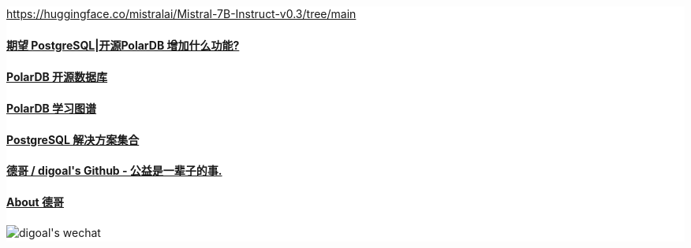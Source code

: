 https://huggingface.co/mistralai/Mistral-7B-Instruct-v0.3/tree/main  
  
#### [期望 PostgreSQL|开源PolarDB 增加什么功能?](https://github.com/digoal/blog/issues/76 "269ac3d1c492e938c0191101c7238216")
  
  
#### [PolarDB 开源数据库](https://openpolardb.com/home "57258f76c37864c6e6d23383d05714ea")
  
  
#### [PolarDB 学习图谱](https://www.aliyun.com/database/openpolardb/activity "8642f60e04ed0c814bf9cb9677976bd4")
  
  
#### [PostgreSQL 解决方案集合](../201706/20170601_02.md "40cff096e9ed7122c512b35d8561d9c8")
  
  
#### [德哥 / digoal's Github - 公益是一辈子的事.](https://github.com/digoal/blog/blob/master/README.md "22709685feb7cab07d30f30387f0a9ae")
  
  
#### [About 德哥](https://github.com/digoal/blog/blob/master/me/readme.md "a37735981e7704886ffd590565582dd0")
  
  
![digoal's wechat](../pic/digoal_weixin.jpg "f7ad92eeba24523fd47a6e1a0e691b59")
  
